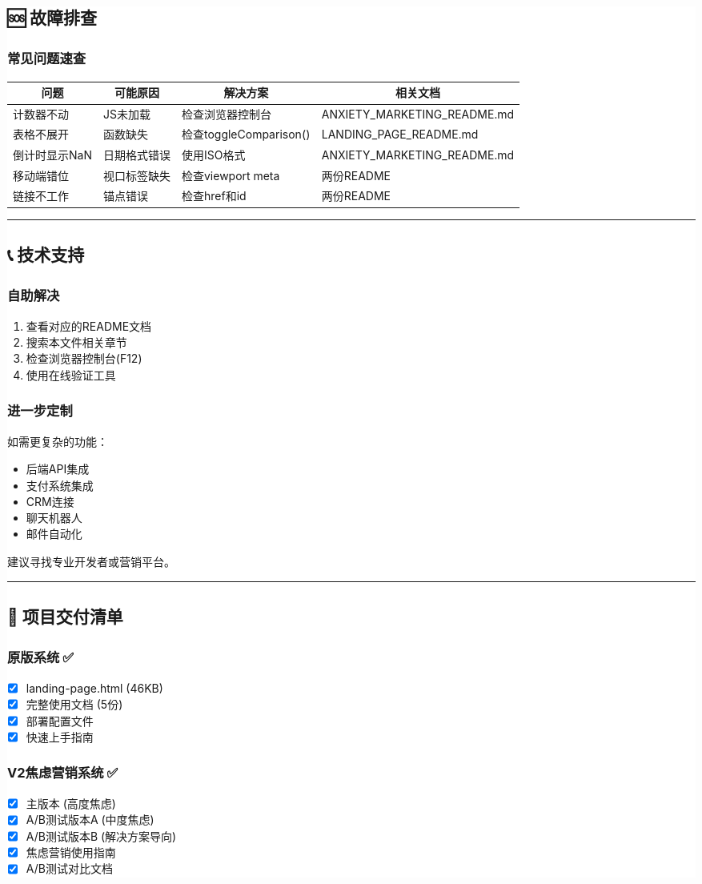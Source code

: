 
## 🆘 故障排查

### 常见问题速查

| 问题 | 可能原因 | 解决方案 | 相关文档 |
|------|---------|----------|----------|
| 计数器不动 | JS未加载 | 检查浏览器控制台 | ANXIETY_MARKETING_README.md |
| 表格不展开 | 函数缺失 | 检查toggleComparison() | LANDING_PAGE_README.md |
| 倒计时显示NaN | 日期格式错误 | 使用ISO格式 | ANXIETY_MARKETING_README.md |
| 移动端错位 | 视口标签缺失 | 检查viewport meta | 两份README |
| 链接不工作 | 锚点错误 | 检查href和id | 两份README |

---

## 📞 技术支持

### 自助解决
1. 查看对应的README文档
2. 搜索本文件相关章节
3. 检查浏览器控制台(F12)
4. 使用在线验证工具

### 进一步定制
如需更复杂的功能：
- 后端API集成
- 支付系统集成
- CRM连接
- 聊天机器人
- 邮件自动化

建议寻找专业开发者或营销平台。

---

## 🎊 项目交付清单

### 原版系统 ✅
- [x] landing-page.html (46KB)
- [x] 完整使用文档 (5份)
- [x] 部署配置文件
- [x] 快速上手指南

### V2焦虑营销系统 ✅
- [x] 主版本 (高度焦虑)
- [x] A/B测试版本A (中度焦虑)
- [x] A/B测试版本B (解决方案导向)
- [x] 焦虑营销使用指南
- [x] A/B测试对比文档
